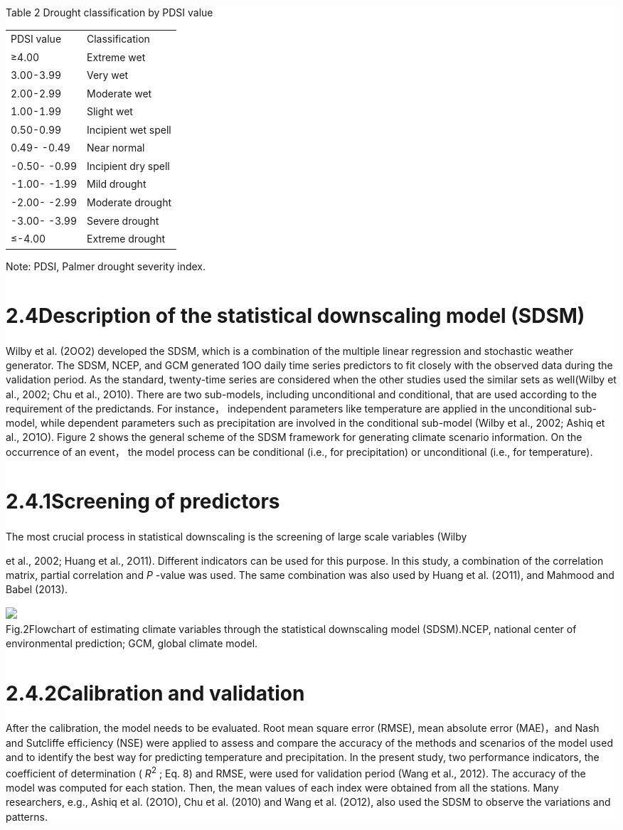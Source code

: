 Table 2 Drought classification by PDSI value   

<html><body><table><tr><td>PDSI value</td><td>Classification</td></tr><tr><td>≥4.00</td><td>Extreme wet</td></tr><tr><td>3.00-3.99</td><td>Very wet</td></tr><tr><td>2.00-2.99</td><td>Moderate wet</td></tr><tr><td>1.00-1.99</td><td>Slight wet</td></tr><tr><td>0.50-0.99</td><td>Incipient wet spell</td></tr><tr><td>0.49- -0.49</td><td>Near normal</td></tr><tr><td>-0.50- -0.99</td><td> Incipient dry spell</td></tr><tr><td>-1.00- -1.99</td><td>Mild drought</td></tr><tr><td>-2.00- -2.99</td><td>Moderate drought</td></tr><tr><td>-3.00- -3.99</td><td>Severe drought</td></tr><tr><td>≤-4.00</td><td>Extreme drought</td></tr></table></body></html>

Note: PDSI, Palmer drought severity index.

# 2.4Description of the statistical downscaling model (SDSM)

Wilby et al. (2OO2) developed the SDSM, which is a combination of the multiple linear regression and stochastic weather generator. The SDSM, NCEP, and GCM generated 1OO daily time series predictors to fit closely with the observed data during the validation period. As the standard, twenty-time series are considered when the other studies used the similar sets as well(Wilby et al., 2002; Chu et al., 2O10). There are two sub-models, including unconditional and conditional, that are used according to the requirement of the predictands. For instance， independent parameters like temperature are applied in the unconditional sub-model, while dependent parameters such as precipitation are involved in the conditional sub-model (Wilby et al., 2002; Ashiq et al., 2O1O). Figure 2 shows the general scheme of the SDSM framework for generating climate scenario information. On the occurrence of an event， the model process can be conditional (i.e., for precipitation) or unconditional (i.e., for temperature).

# 2.4.1Screening of predictors

The most crucial process in statistical downscaling is the screening of large scale variables (Wilby

et al., 2002; Huang et al., 2O11). Different indicators can be used for this purpose. In this study, a combination of the correlation matrix, partial correlation and $P$ -value was used. The same combination was also used by Huang et al. (2O11), and Mahmood and Babel (2013).

![](images/1d07e879801de4de73237a3bda7365635d0cbbb2cc309a1708b1034743e9f67b.jpg)  
Fig.2Flowchart of estimating climate variables through the statistical downscaling model (SDSM).NCEP, national center of environmental prediction; GCM, global climate model.

# 2.4.2Calibration and validation

After the calibration, the model needs to be evaluated. Root mean square error (RMSE), mean absolute error (MAE)，and Nash and Sutcliffe efficiency (NSE) were applied to assess and compare the accuracy of the methods and scenarios of the model used and to identify the best way for predicting temperature and precipitation. In the present study, two performance indicators, the coefficient of determination ( $R ^ { 2 }$ ; Eq. 8) and RMSE, were used for validation period (Wang et al., 2012). The accuracy of the model was computed for each station. Then, the mean values of each index were obtained from all the stations. Many researchers, e.g., Ashiq et al. (2O1O), Chu et al. (2010) and Wang et al. (2O12), also used the SDSM to observe the variations and patterns.
